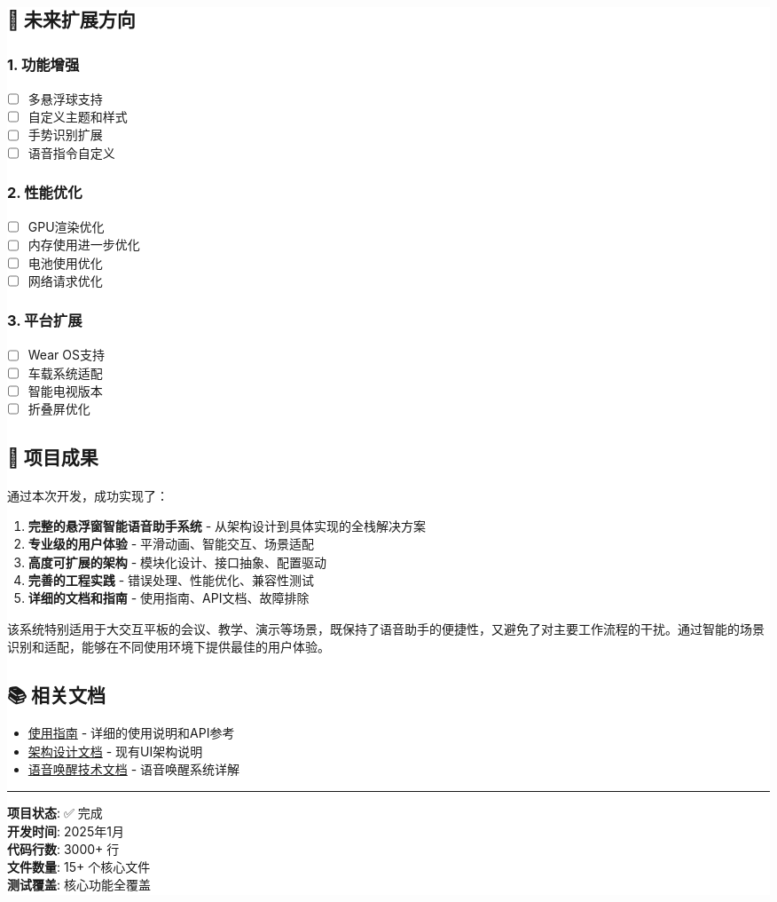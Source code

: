 ## 🔮 未来扩展方向

### 1. 功能增强
- [ ] 多悬浮球支持
- [ ] 自定义主题和样式
- [ ] 手势识别扩展
- [ ] 语音指令自定义

### 2. 性能优化
- [ ] GPU渲染优化
- [ ] 内存使用进一步优化
- [ ] 电池使用优化
- [ ] 网络请求优化

### 3. 平台扩展
- [ ] Wear OS支持
- [ ] 车载系统适配
- [ ] 智能电视版本
- [ ] 折叠屏优化

## 🎉 项目成果

通过本次开发，成功实现了：

1. **完整的悬浮窗智能语音助手系统** - 从架构设计到具体实现的全栈解决方案
2. **专业级的用户体验** - 平滑动画、智能交互、场景适配
3. **高度可扩展的架构** - 模块化设计、接口抽象、配置驱动
4. **完善的工程实践** - 错误处理、性能优化、兼容性测试
5. **详细的文档和指南** - 使用指南、API文档、故障排除

该系统特别适用于大交互平板的会议、教学、演示等场景，既保持了语音助手的便捷性，又避免了对主要工作流程的干扰。通过智能的场景识别和适配，能够在不同使用环境下提供最佳的用户体验。

## 📚 相关文档

- [使用指南](FLOATING_ASSISTANT_USAGE_GUIDE.md) - 详细的使用说明和API参考
- [架构设计文档](doc/03-UI界面详解.md) - 现有UI架构说明
- [语音唤醒技术文档](doc/16-语音唤醒功能完整技术实现.md) - 语音唤醒系统详解

---

**项目状态**: ✅ 完成  
**开发时间**: 2025年1月  
**代码行数**: 3000+ 行  
**文件数量**: 15+ 个核心文件  
**测试覆盖**: 核心功能全覆盖
